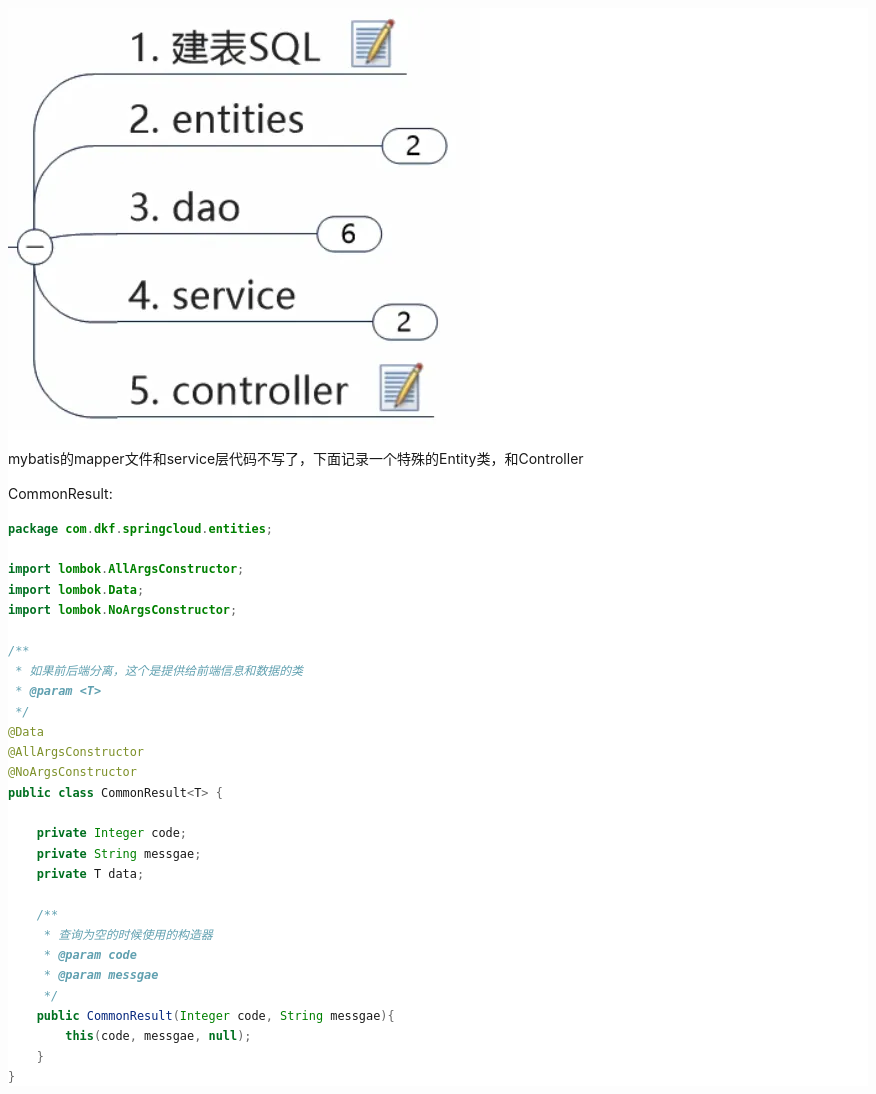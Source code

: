 ![1597217986370](./images/1597217986370.webp)

mybatis的mapper文件和service层代码不写了，下面记录一个特殊的Entity类，和Controller

CommonResult:

```java
package com.dkf.springcloud.entities;

import lombok.AllArgsConstructor;
import lombok.Data;
import lombok.NoArgsConstructor;

/**
 * 如果前后端分离，这个是提供给前端信息和数据的类
 * @param <T>
 */
@Data
@AllArgsConstructor
@NoArgsConstructor
public class CommonResult<T> {

    private Integer code;
    private String messgae;
    private T data;

    /**
     * 查询为空的时候使用的构造器
     * @param code
     * @param messgae
     */
    public CommonResult(Integer code, String messgae){
        this(code, messgae, null);
    }
}
```
